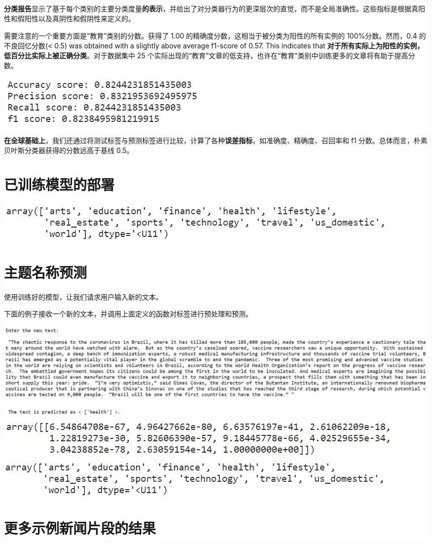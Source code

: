 **分类报告**显示了基于每个类别的主要分类度量**的表示**，并给出了对分类器行为的更深层次的直觉，而不是全局准确性。这些指标是根据真阳性和假阳性以及真阴性和假阴性来定义的。

需要注意的一个重要方面是“教育”类别的分数。获得了 1.00 的精确度分数，这相当于被分类为阳性的所有实例的 100%分数。然而，0.4 的不良回忆分数(< 0.5) was obtained with a slightly above average f1-score of 0.57\. This indicates that **对于所有实际上为阳性的实例，低百分比实际上被正确分类**。对于数据集中 25 个实际出现的“教育”文章的低支持，也许在“教育”类别中训练更多的文章将有助于提高分数。

![](img/68496eb2752fa482aea503b230506f58.png)

**在全球基础上**，我们还通过将测试标签与预测标签进行比较，计算了各种**误差指标**，如准确度、精确度、召回率和 f1 分数。总体而言，朴素贝叶斯分类器获得的分数远高于基线 0.5。

# 已训练模型的部署

![](img/24ba95fd233c2bfe1af8b947a81f102e.png)

# 主题名称预测

使用训练好的模型，让我们请求用户输入新的文本。

下面的例子接收一个新的文本，并调用上面定义的函数对标签进行预处理和预测。

![](img/25cd7a6733713dc769c168e39558a284.png)![](img/4e286dd456016abde0a522fe980ba9c3.png)![](img/32a60b7a3cdf319d21ecb3dc49508d49.png)

# 更多示例新闻片段的结果
